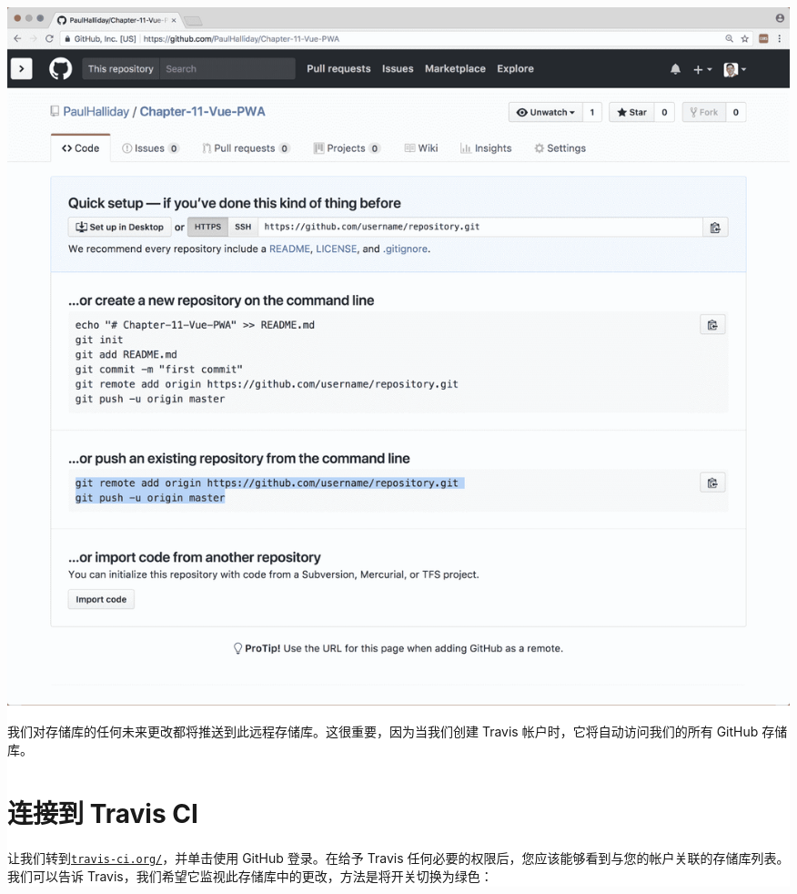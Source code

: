 ![](img/b91594d3-5c01-4183-a84d-06c8fb3ff64c.png)

我们对存储库的任何未来更改都将推送到此远程存储库。这很重要，因为当我们创建 Travis 帐户时，它将自动访问我们的所有 GitHub 存储库。

# 连接到 Travis CI

让我们转到[`travis-ci.org/`](https://travis-ci.org/)，并单击使用 GitHub 登录。在给予 Travis 任何必要的权限后，您应该能够看到与您的帐户关联的存储库列表。我们可以告诉 Travis，我们希望它监视此存储库中的更改，方法是将开关切换为绿色：
